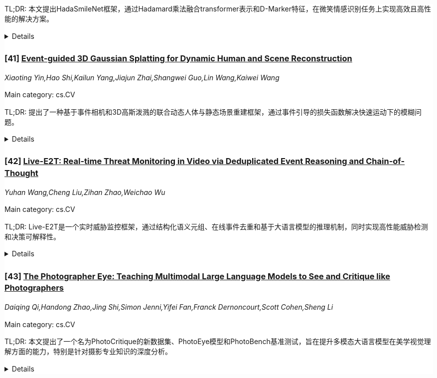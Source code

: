 TL;DR: 本文提出HadaSmileNet框架，通过Hadamard乘法融合transformer表示和D-Marker特征，在微笑情感识别任务上实现高效且高性能的解决方案。


<details><summary>Details</summary></details>


### [41] [Event-guided 3D Gaussian Splatting for Dynamic Human and Scene Reconstruction](https://arxiv.org/abs/2509.18566)
*Xiaoting Yin,Hao Shi,Kailun Yang,Jiajun Zhai,Shangwei Guo,Lin Wang,Kaiwei Wang*

Main category: cs.CV

TL;DR: 提出了一种基于事件相机和3D高斯泼溅的联合动态人体与静态场景重建框架，通过事件引导的损失函数解决快速运动下的模糊问题。


<details><summary>Details</summary></details>


### [42] [Live-E2T: Real-time Threat Monitoring in Video via Deduplicated Event Reasoning and Chain-of-Thought](https://arxiv.org/abs/2509.18571)
*Yuhan Wang,Cheng Liu,Zihan Zhao,Weichao Wu*

Main category: cs.CV

TL;DR: Live-E2T是一个实时威胁监控框架，通过结构化语义元组、在线事件去重和基于大语言模型的推理机制，同时实现高性能威胁检测和决策可解释性。


<details><summary>Details</summary></details>


### [43] [The Photographer Eye: Teaching Multimodal Large Language Models to See and Critique like Photographers](https://arxiv.org/abs/2509.18582)
*Daiqing Qi,Handong Zhao,Jing Shi,Simon Jenni,Yifei Fan,Franck Dernoncourt,Scott Cohen,Sheng Li*

Main category: cs.CV

TL;DR: 本文提出了一个名为PhotoCritique的新数据集、PhotoEye模型和PhotoBench基准测试，旨在提升多模态大语言模型在美学视觉理解方面的能力，特别是针对摄影专业知识的深度分析。


<details>
  <summary>Details</summary>
Motivation: 现有的多模态大语言模型在美学视觉理解方面存在局限，主要关注一般性视觉理解（如物体检测）而缺乏专业的摄影美学知识（如色彩、构图、后期处理等），难以满足真实场景中对专业摄影分析的需求。

Method: 1. 构建PhotoCritique数据集：基于专业摄影师和爱好者的广泛讨论，具有大规模、专业性和多样性特点；
2. 提出PhotoEye模型：采用语言引导的多视角视觉融合机制，从多个角度理解图像美学；
3. 建立PhotoBench基准测试：全面专业的视觉美学理解评估标准。

